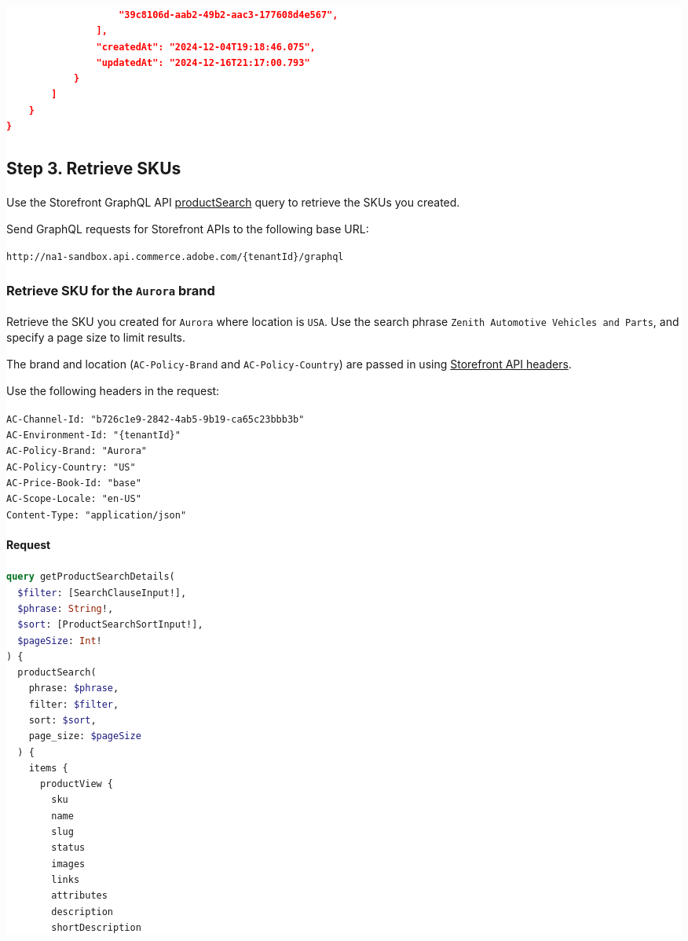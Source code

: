 ```json
                    "39c8106d-aab2-49b2-aac3-177608d4e567",
                ],
                "createdAt": "2024-12-04T19:18:46.075",
                "updatedAt": "2024-12-16T21:17:00.793"
            }
        ]
    }
}
```

## Step 3. Retrieve SKUs

Use the Storefront GraphQL API [productSearch](https://developer-stage.adobe.com/commerce/services/graphql-api/storefront-api/index.html#query-productSearch) query to retrieve the SKUs you created.

Send GraphQL requests for Storefront APIs to the following base URL:

`http://na1-sandbox.api.commerce.adobe.com/{tenantId}/graphql`

### Retrieve SKU for the `Aurora` brand

Retrieve the SKU you created for `Aurora` where location is `USA`. Use the search phrase `Zenith Automotive Vehicles and Parts`, and specify a page size to limit results.

The brand and location (`AC-Policy-Brand` and `AC-Policy-Country`) are passed in using [Storefront API headers](https://developer-stage.adobe.com/commerce/services/composable-catalog/storefront-services/using-the-api/#header).

Use the following headers in the request:

```text
AC-Channel-Id: "b726c1e9-2842-4ab5-9b19-ca65c23bbb3b"
AC-Environment-Id: "{tenantId}"
AC-Policy-Brand: "Aurora"
AC-Policy-Country: "US"
AC-Price-Book-Id: "base"
AC-Scope-Locale: "en-US"
Content-Type: "application/json"
```

#### Request

```graphql
query getProductSearchDetails(
  $filter: [SearchClauseInput!],
  $phrase: String!,
  $sort: [ProductSearchSortInput!],
  $pageSize: Int!
) {
  productSearch(
    phrase: $phrase,
    filter: $filter,
    sort: $sort,
    page_size: $pageSize
  ) {
    items {
      productView {
        sku
        name
        slug
        status
        images
        links
        attributes
        description
        shortDescription
```